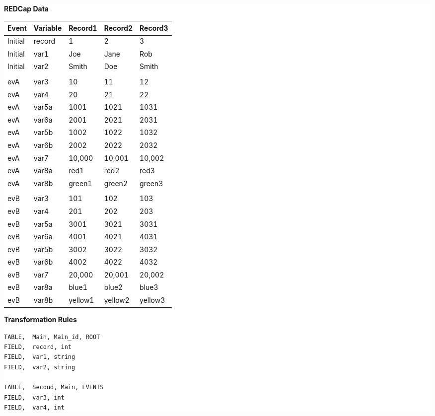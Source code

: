 **REDCap Data**

| Event   | Variable | Record1    | Record2  | Record3 |
|---------|----------|------------|----------|---------|
| Initial | record   | 1          | 2        | 3       |
| Initial | var1     | Joe        | Jane     | Rob     |
| Initial | var2     | Smith      | Doe      | Smith   |
|         |          |            |          |         |
| evA     | var3     | 10         | 11       | 12      |
| evA     | var4     | 20         | 21       | 22      |
| evA     | var5a    | 1001       | 1021     | 1031    |
| evA     | var6a    | 2001       | 2021     | 2031    |
| evA     | var5b    | 1002       | 1022     | 1032    |
| evA     | var6b    | 2002       | 2022     | 2032    |
| evA     | var7     | 10,000     | 10,001   | 10,002  |
| evA     | var8a    | red1       | red2     | red3    |
| evA     | var8b    | green1     | green2   | green3  |
|         |          |            |          |         |
| evB     | var3     | 101        | 102      | 103     |
| evB     | var4     | 201        | 202      | 203     |
| evB     | var5a    | 3001       | 3021     | 3031    |
| evB     | var6a    | 4001       | 4021     | 4031    |
| evB     | var5b    | 3002       | 3022     | 3032    |
| evB     | var6b    | 4002       | 4022     | 4032    |
| evB     | var7     | 20,000     | 20,001   | 20,002  |
| evB     | var8a    | blue1      | blue2    | blue3   |
| evB     | var8b    | yellow1    | yellow2  | yellow3 |


**Transformation Rules**

    TABLE,  Main, Main_id, ROOT
    FIELD,  record, int
    FIELD,  var1, string
    FIELD,  var2, string

    TABLE,  Second, Main, EVENTS
    FIELD,  var3, int
    FIELD,  var4, int
